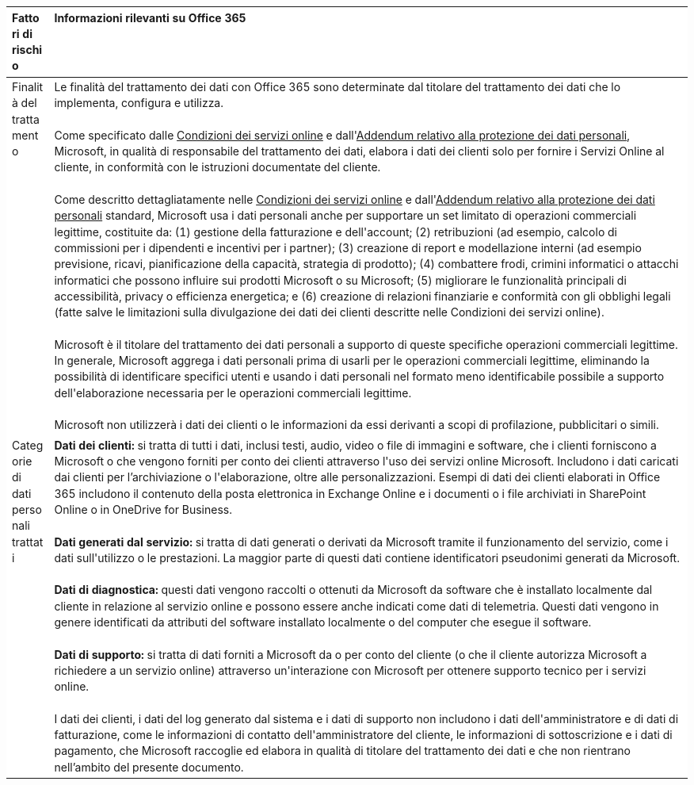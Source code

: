 |**Fattori di rischio**|**Informazioni rilevanti su Office 365**|
|:-----|:-----|
| Finalità del trattamento | Le finalità del trattamento dei dati con Office 365 sono determinate dal titolare del trattamento dei dati che lo implementa, configura e utilizza. <br><br> Come specificato dalle [Condizioni dei servizi online](https://www.microsoftvolumelicensing.com/DocumentSearch.aspx?Mode=3&DocumentTypeId=46) e dall'[Addendum relativo alla protezione dei dati personali](https://www.microsoftvolumelicensing.com/DocumentSearch.aspx?Mode=3&DocumentTypeId=67), Microsoft, in qualità di responsabile del trattamento dei dati, elabora i dati dei clienti solo per fornire i Servizi Online al cliente, in conformità con le istruzioni documentate del cliente. <br><br> Come descritto dettagliatamente nelle [Condizioni dei servizi online](https://www.microsoftvolumelicensing.com/DocumentSearch.aspx?Mode=3&DocumentTypeId=46) e dall'[Addendum relativo alla protezione dei dati personali](https://www.microsoftvolumelicensing.com/DocumentSearch.aspx?Mode=3&DocumentTypeId=67) standard, Microsoft usa i dati personali anche per supportare un set limitato di operazioni commerciali legittime, costituite da: (1) gestione della fatturazione e dell'account; (2) retribuzioni (ad esempio, calcolo di commissioni per i dipendenti e incentivi per i partner); (3) creazione di report e modellazione interni (ad esempio previsione, ricavi, pianificazione della capacità, strategia di prodotto); (4) combattere frodi, crimini informatici o attacchi informatici che possono influire sui prodotti Microsoft o su Microsoft; (5) migliorare le funzionalità principali di accessibilità, privacy o efficienza energetica; e (6) creazione di relazioni finanziarie e conformità con gli obblighi legali (fatte salve le limitazioni sulla divulgazione dei dati dei clienti descritte nelle Condizioni dei servizi online). <br><br> Microsoft è il titolare del trattamento dei dati personali a supporto di queste specifiche operazioni commerciali legittime. In generale, Microsoft aggrega i dati personali prima di usarli per le operazioni commerciali legittime, eliminando la possibilità di identificare specifici utenti e usando i dati personali nel formato meno identificabile possibile a supporto dell'elaborazione necessaria per le operazioni commerciali legittime.<br><br> Microsoft non utilizzerà i dati dei clienti o le informazioni da essi derivanti a scopi di profilazione, pubblicitari o simili. |
| Categorie di dati personali trattati | **Dati dei clienti:** si tratta di tutti i dati, inclusi testi, audio, video o file di immagini e software, che i clienti forniscono a Microsoft o che vengono forniti per conto dei clienti attraverso l'uso dei servizi online Microsoft. Includono i dati caricati dai clienti per l’archiviazione o l'elaborazione, oltre alle personalizzazioni. Esempi di dati dei clienti elaborati in Office 365 includono il contenuto della posta elettronica in Exchange Online e i documenti o i file archiviati in SharePoint Online o in OneDrive for Business. <br><br> **Dati generati dal servizio:** si tratta di dati generati o derivati da Microsoft tramite il funzionamento del servizio, come i dati sull'utilizzo o le prestazioni. La maggior parte di questi dati contiene identificatori pseudonimi generati da Microsoft. <br><br> **Dati di diagnostica:** questi dati vengono raccolti o ottenuti da Microsoft da software che è installato localmente dal cliente in relazione al servizio online e possono essere anche indicati come dati di telemetria. Questi dati vengono in genere identificati da attributi del software installato localmente o del computer che esegue il software. <br><br> **Dati di supporto:** si tratta di dati forniti a Microsoft da o per conto del cliente (o che il cliente autorizza Microsoft a richiedere a un servizio online) attraverso un'interazione con Microsoft per ottenere supporto tecnico per i servizi online. <br><br> I dati dei clienti, i dati del log generato dal sistema e i dati di supporto non includono i dati dell'amministratore e di dati di fatturazione, come le informazioni di contatto dell'amministratore del cliente, le informazioni di sottoscrizione e i dati di pagamento, che Microsoft raccoglie ed elabora in qualità di titolare del trattamento dei dati e che non rientrano nell’ambito del presente documento. |